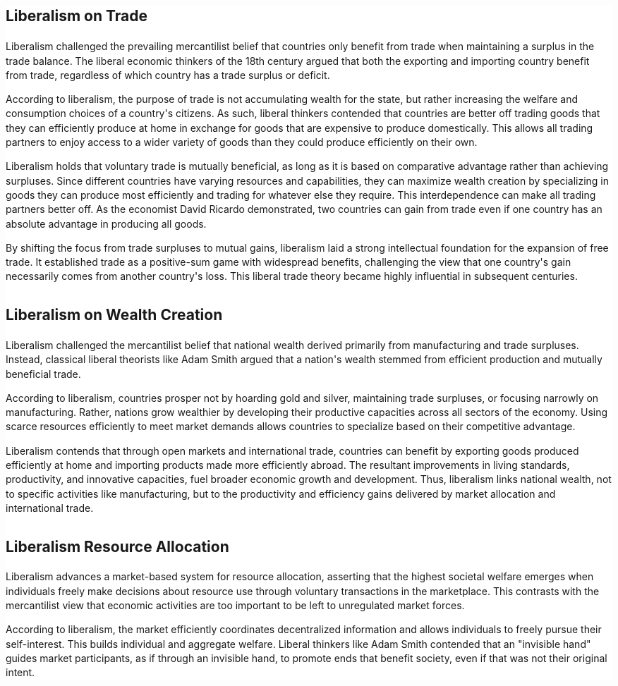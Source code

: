 ## Liberalism on Trade

Liberalism challenged the prevailing mercantilist belief that countries only benefit from trade when maintaining a surplus in the trade balance. The liberal economic thinkers of the 18th century argued that both the exporting and importing country benefit from trade, regardless of which country has a trade surplus or deficit. 

According to liberalism, the purpose of trade is not accumulating wealth for the state, but rather increasing the welfare and consumption choices of a country's citizens. As such, liberal thinkers contended that countries are better off trading goods that they can efficiently produce at home in exchange for goods that are expensive to produce domestically. This allows all trading partners to enjoy access to a wider variety of goods than they could produce efficiently on their own.

Liberalism holds that voluntary trade is mutually beneficial, as long as it is based on comparative advantage rather than achieving surpluses. Since different countries have varying resources and capabilities, they can maximize wealth creation by specializing in goods they can produce most efficiently and trading for whatever else they require. This interdependence can make all trading partners better off. As the economist David Ricardo demonstrated, two countries can gain from trade even if one country has an absolute advantage in producing all goods.

By shifting the focus from trade surpluses to mutual gains, liberalism laid a strong intellectual foundation for the expansion of free trade. It established trade as a positive-sum game with widespread benefits, challenging the view that one country's gain necessarily comes from another country's loss. This liberal trade theory became highly influential in subsequent centuries.

## Liberalism on Wealth Creation

Liberalism challenged the mercantilist belief that national wealth derived primarily from manufacturing and trade surpluses. Instead, classical liberal theorists like Adam Smith argued that a nation's wealth stemmed from efficient production and mutually beneficial trade. 

According to liberalism, countries prosper not by hoarding gold and silver, maintaining trade surpluses, or focusing narrowly on manufacturing. Rather, nations grow wealthier by developing their productive capacities across all sectors of the economy. Using scarce resources efficiently to meet market demands allows countries to specialize based on their competitive advantage.

Liberalism contends that through open markets and international trade, countries can benefit by exporting goods produced efficiently at home and importing products made more efficiently abroad. The resultant improvements in living standards, productivity, and innovative capacities, fuel broader economic growth and development. Thus, liberalism links national wealth, not to specific activities like manufacturing, but to the productivity and efficiency gains delivered by market allocation and international trade.

## Liberalism Resource Allocation

Liberalism advances a market-based system for resource allocation, asserting that the highest societal welfare emerges when individuals freely make decisions about resource use through voluntary transactions in the marketplace. This contrasts with the mercantilist view that economic activities are too important to be left to unregulated market forces. 

According to liberalism, the market efficiently coordinates decentralized information and allows individuals to freely pursue their self-interest. This builds individual and aggregate welfare. Liberal thinkers like Adam Smith contended that an "invisible hand" guides market participants, as if through an invisible hand, to promote ends that benefit society, even if that was not their original intent.
